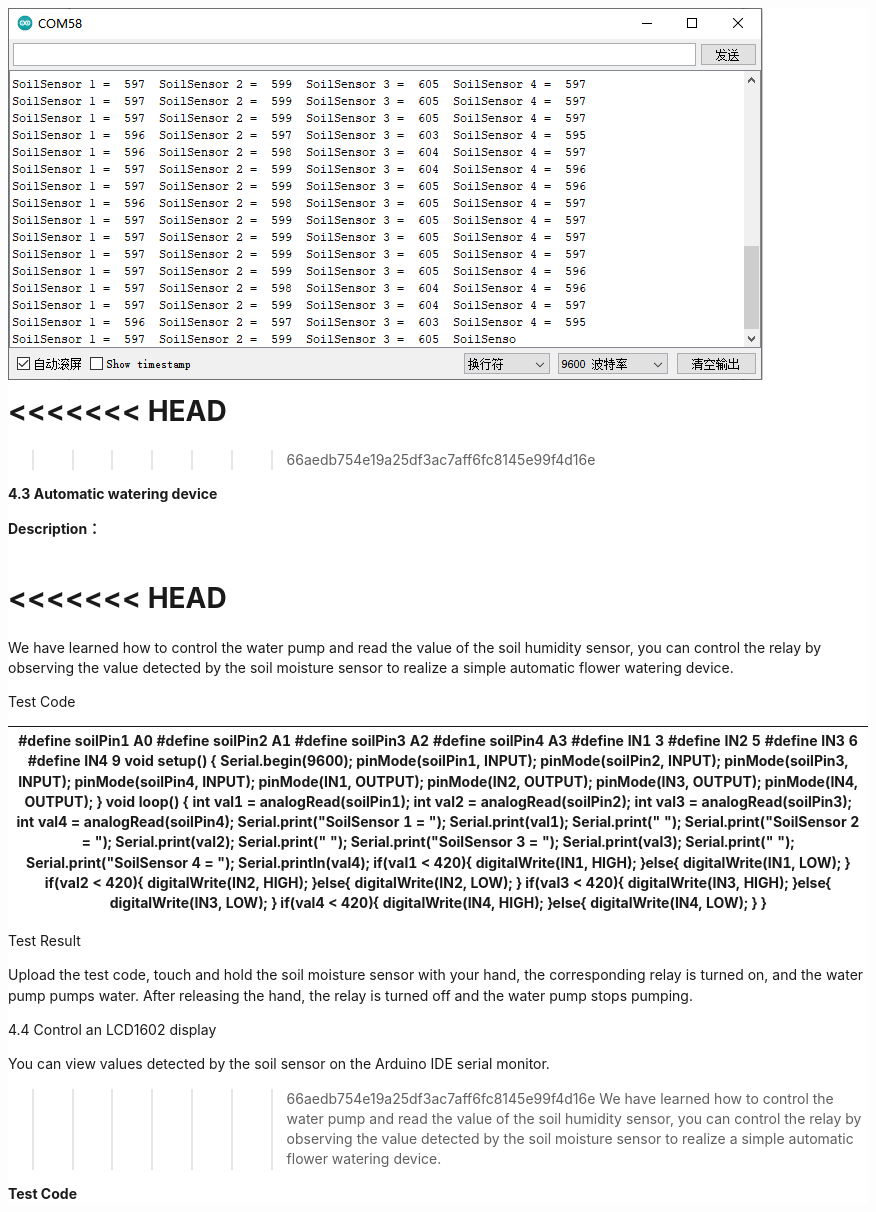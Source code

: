 ![](media/745b183c5052d4584ae3fc0327427451.png)
<<<<<<< HEAD
=======

>>>>>>> 66aedb754e19a25df3ac7aff6fc8145e99f4d16e

**4.3 Automatic watering device**

**Description：**

<<<<<<< HEAD
=======

We have learned how to control the water pump and read the value of the soil humidity sensor, you can control the relay by observing the value detected by the soil moisture sensor to realize a simple automatic flower watering device.

Test Code

| #define soilPin1 A0 #define soilPin2 A1 #define soilPin3 A2 #define soilPin4 A3 #define IN1 3 #define IN2 5 #define IN3 6 #define IN4 9 void setup() { Serial.begin(9600); pinMode(soilPin1, INPUT); pinMode(soilPin2, INPUT); pinMode(soilPin3, INPUT); pinMode(soilPin4, INPUT); pinMode(IN1, OUTPUT); pinMode(IN2, OUTPUT); pinMode(IN3, OUTPUT); pinMode(IN4, OUTPUT); } void loop() { int val1 = analogRead(soilPin1); int val2 = analogRead(soilPin2); int val3 = analogRead(soilPin3); int val4 = analogRead(soilPin4); Serial.print("SoilSensor 1 = "); Serial.print(val1); Serial.print(" "); Serial.print("SoilSensor 2 = "); Serial.print(val2); Serial.print(" "); Serial.print("SoilSensor 3 = "); Serial.print(val3); Serial.print(" "); Serial.print("SoilSensor 4 = "); Serial.println(val4); if(val1 < 420){ digitalWrite(IN1, HIGH); }else{ digitalWrite(IN1, LOW); } if(val2 < 420){ digitalWrite(IN2, HIGH); }else{ digitalWrite(IN2, LOW); } if(val3 < 420){ digitalWrite(IN3, HIGH); }else{ digitalWrite(IN3, LOW); } if(val4 < 420){ digitalWrite(IN4, HIGH); }else{ digitalWrite(IN4, LOW); } } |
| --- |

Test Result

Upload the test code, touch and hold the soil moisture sensor with your hand, the corresponding relay is turned on, and the water pump pumps water. After releasing the hand, the relay is turned off and the water pump stops pumping.

4.4 Control an LCD1602 display

You can view values detected by the soil sensor on the Arduino IDE serial monitor.

>>>>>>> 66aedb754e19a25df3ac7aff6fc8145e99f4d16e
We have learned how to control the water pump and read the value of the soil
humidity sensor, you can control the relay by observing the value detected by
the soil moisture sensor to realize a simple automatic flower watering device.

**Test Code**
